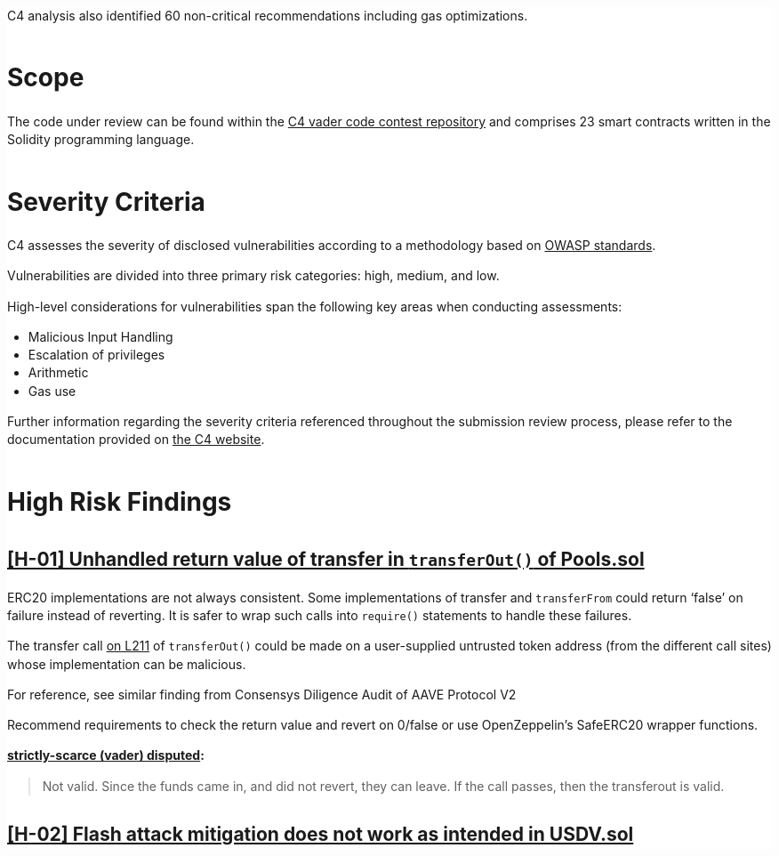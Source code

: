 C4 analysis also identified 60 non-critical recommendations including gas optimizations.

# Scope

The code under review can be found within the [C4 vader code contest repository](https://github.com/code-423n4/2021-04-vader) and comprises 23  smart contracts written in the Solidity programming language.

# Severity Criteria

C4 assesses the severity of disclosed vulnerabilities according to a methodology based on [OWASP standards](https://owasp.org/www-community/OWASP_Risk_Rating_Methodology).

Vulnerabilities are divided into three primary risk categories: high, medium, and low.

High-level considerations for vulnerabilities span the following key areas when conducting assessments:

- Malicious Input Handling
- Escalation of privileges
- Arithmetic
- Gas use

Further information regarding the severity criteria referenced throughout the submission review process, please refer to the documentation provided on [the C4 website](https://code423n4.com).


# High Risk Findings
## [[H-01] Unhandled return value of transfer in `transferOut()` of Pools.sol](https://github.com/code-423n4/2021-04-vader-findings/issues/128)

ERC20 implementations are not always consistent. Some implementations of transfer and `transferFrom` could return ‘false’ on failure instead of reverting. It is safer to wrap such calls into `require()` statements to handle these failures.

The transfer call [on L211](https://github.com/code-423n4/2021-04-vader/blob/3041f20c920821b89d01f652867d5207d18c8703/vader-protocol/contracts/Pools.sol#L211) of `transferOut()` could be made on a user-supplied untrusted token address (from the different call sites) whose implementation can be malicious.

For reference, see similar finding from Consensys Diligence Audit of AAVE Protocol V2

Recommend requirements to check the return value and revert on 0/false or use OpenZeppelin’s SafeERC20 wrapper functions.

**[strictly-scarce (vader) disputed](https://github.com/code-423n4/2021-04-vader-findings/issues/128#issuecomment-830602601):**
 > Not valid. Since the funds came in, and did not revert, they can leave. If the call passes, then the transferout is valid.

## [[H-02] Flash attack mitigation does not work as intended in USDV.sol](https://github.com/code-423n4/2021-04-vader-findings/issues/138)
